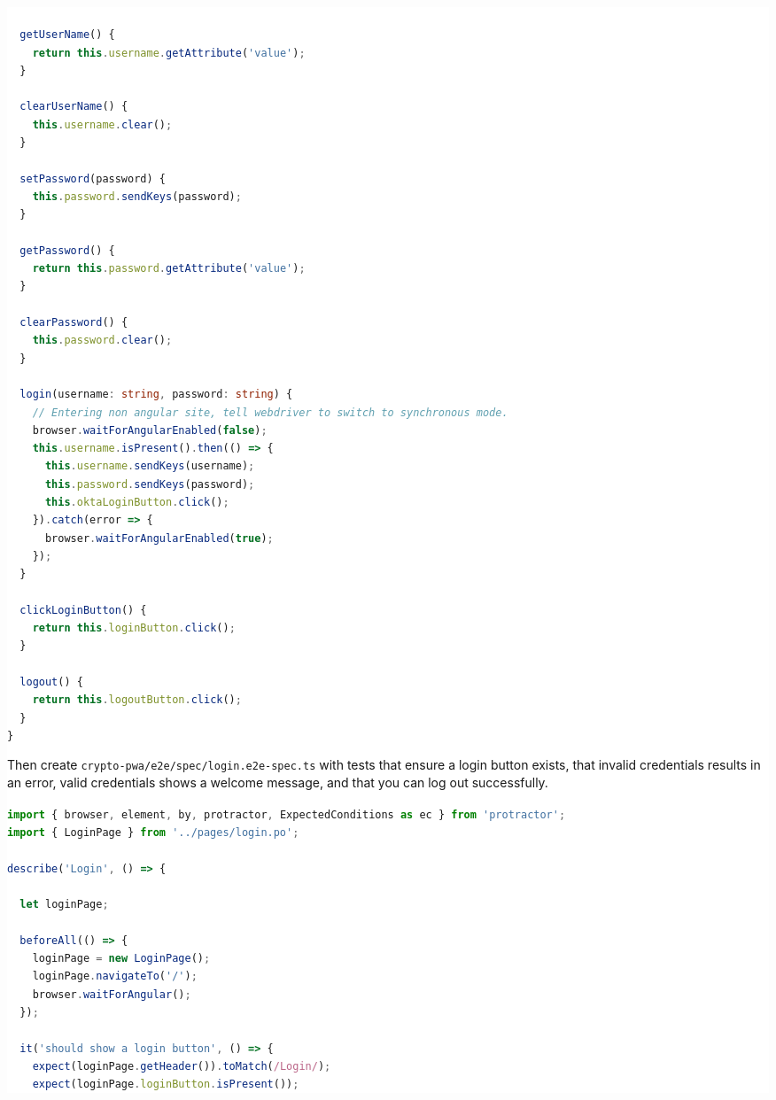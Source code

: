 ```ts

  getUserName() {
    return this.username.getAttribute('value');
  }

  clearUserName() {
    this.username.clear();
  }

  setPassword(password) {
    this.password.sendKeys(password);
  }

  getPassword() {
    return this.password.getAttribute('value');
  }

  clearPassword() {
    this.password.clear();
  }

  login(username: string, password: string) {
    // Entering non angular site, tell webdriver to switch to synchronous mode.
    browser.waitForAngularEnabled(false);
    this.username.isPresent().then(() => {
      this.username.sendKeys(username);
      this.password.sendKeys(password);
      this.oktaLoginButton.click();
    }).catch(error => {
      browser.waitForAngularEnabled(true);
    });
  }

  clickLoginButton() {
    return this.loginButton.click();
  }

  logout() {
    return this.logoutButton.click();
  }
}
```

Then create `crypto-pwa/e2e/spec/login.e2e-spec.ts` with tests that ensure a login button exists, that invalid credentials results in an error, valid credentials shows a welcome message, and that you can log out successfully.

```ts
import { browser, element, by, protractor, ExpectedConditions as ec } from 'protractor';
import { LoginPage } from '../pages/login.po';

describe('Login', () => {

  let loginPage;

  beforeAll(() => {
    loginPage = new LoginPage();
    loginPage.navigateTo('/');
    browser.waitForAngular();
  });

  it('should show a login button', () => {
    expect(loginPage.getHeader()).toMatch(/Login/);
    expect(loginPage.loginButton.isPresent());
```